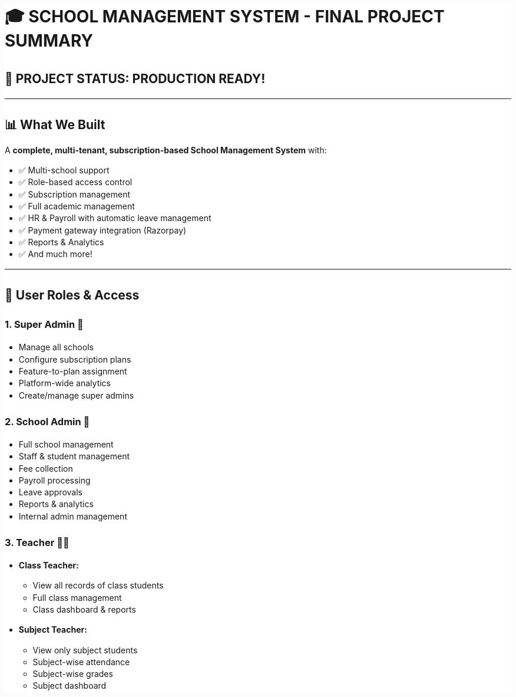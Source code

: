 # 🎓 SCHOOL MANAGEMENT SYSTEM - FINAL PROJECT SUMMARY

## 🎉 **PROJECT STATUS: PRODUCTION READY!**

---

## 📊 **What We Built**

A **complete, multi-tenant, subscription-based School Management System** with:
- ✅ Multi-school support
- ✅ Role-based access control
- ✅ Subscription management
- ✅ Full academic management
- ✅ HR & Payroll with automatic leave management
- ✅ Payment gateway integration (Razorpay)
- ✅ Reports & Analytics
- ✅ And much more!

---

## 👥 **User Roles & Access**

### **1. Super Admin** 🔱
- Manage all schools
- Configure subscription plans
- Feature-to-plan assignment
- Platform-wide analytics
- Create/manage super admins

### **2. School Admin** 👑
- Full school management
- Staff & student management
- Fee collection
- Payroll processing
- Leave approvals
- Reports & analytics
- Internal admin management

### **3. Teacher** 👨‍🏫
- **Class Teacher:**
  - View all records of class students
  - Full class management
  - Class dashboard & reports
  
- **Subject Teacher:**
  - View only subject students
  - Subject-wise attendance
  - Subject-wise grades
  - Subject dashboard
  